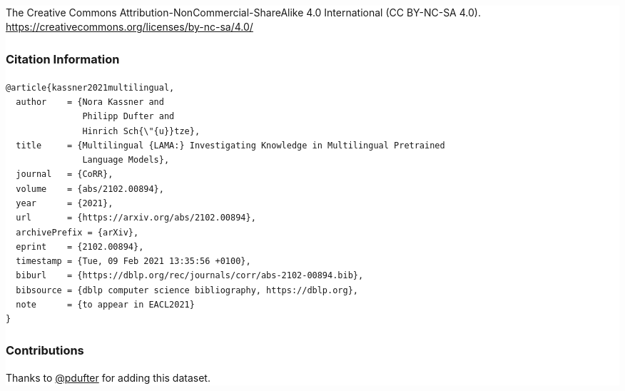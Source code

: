 The Creative Commons Attribution-NonCommercial-ShareAlike 4.0 International (CC BY-NC-SA 4.0). https://creativecommons.org/licenses/by-nc-sa/4.0/

### Citation Information

```
@article{kassner2021multilingual,
  author    = {Nora Kassner and
               Philipp Dufter and
               Hinrich Sch{\"{u}}tze},
  title     = {Multilingual {LAMA:} Investigating Knowledge in Multilingual Pretrained
               Language Models},
  journal   = {CoRR},
  volume    = {abs/2102.00894},
  year      = {2021},
  url       = {https://arxiv.org/abs/2102.00894},
  archivePrefix = {arXiv},
  eprint    = {2102.00894},
  timestamp = {Tue, 09 Feb 2021 13:35:56 +0100},
  biburl    = {https://dblp.org/rec/journals/corr/abs-2102-00894.bib},
  bibsource = {dblp computer science bibliography, https://dblp.org},
  note      = {to appear in EACL2021}
}
```

### Contributions

Thanks to [@pdufter](https://github.com/pdufter) for adding this dataset.